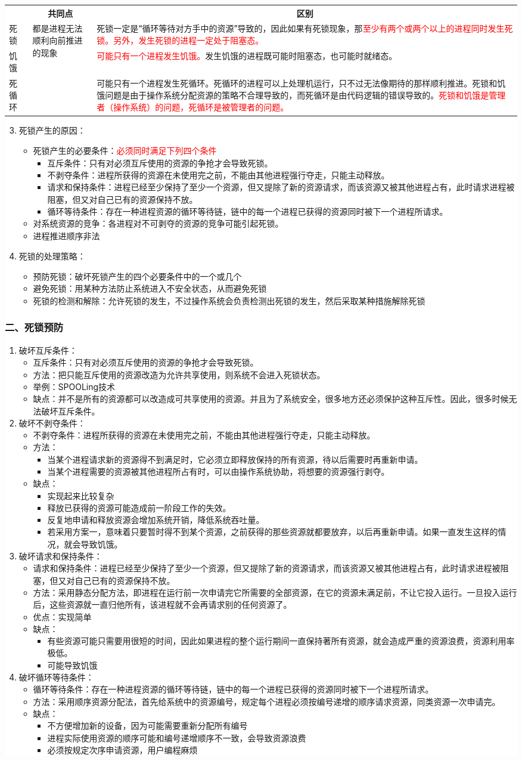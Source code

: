    <table align="center">
   	<tr>
       	<th></th><th>共同点</th><th>区别</th>
       </tr>
       <tr>
           <td>死锁</td><td rowspan="3">都是进程无法顺利向前推进的现象</td><td>死锁一定是“循环等待对方手中的资源”导致的，因此如果有死锁现象，那<font color=red>至少有两个或两个以上的进程同时发生死锁。另外，发生死锁的进程一定处于阻塞态。</font></td>
       </tr>
       <tr>
           <td>饥饿</td><td><font color=red>可能只有一个进程发生饥饿。</font>发生饥饿的进程既可能时阻塞态，也可能时就绪态。</td>
       </tr>
       <tr>
       	<td>死循环</td><td>可能只有一个进程发生死循环。死循环的进程可以上处理机运行，只不过无法像期待的那样顺利推进。死锁和饥饿问题是由于操作系统分配资源的策略不合理导致的，而死循环是由代码逻辑的错误导致的。<font color=red>死锁和饥饿是管理者（操作系统）的问题，死循环是被管理者的问题。</font></td>
       </tr>
   </table>

3. 死锁产生的原因：

   - 死锁产生的必要条件：<font color=red>必须同时满足下列四个条件</font>
     - 互斥条件：只有对必须互斥使用的资源的争抢才会导致死锁。
     - 不剥夺条件：进程所获得的资源在未使用完之前，不能由其他进程强行夺走，只能主动释放。
     - 请求和保持条件：进程已经至少保持了至少一个资源，但又提除了新的资源请求，而该资源又被其他进程占有，此时请求进程被阻塞，但又对自己已有的资源保持不放。
     - 循环等待条件：存在一种进程资源的循环等待链，链中的每一个进程已获得的资源同时被下一个进程所请求。
   - 对系统资源的竞争：各进程对不可剥夺的资源的竞争可能引起死锁。
   - 进程推进顺序非法

4. 死锁的处理策略：

   - 预防死锁：破坏死锁产生的四个必要条件中的一个或几个
   - 避免死锁：用某种方法防止系统进入不安全状态，从而避免死锁
   - 死锁的检测和解除：允许死锁的发生，不过操作系统会负责检测出死锁的发生，然后采取某种措施解除死锁

### 二、死锁预防

1. 破坏互斥条件：
   - 互斥条件：只有对必须互斥使用的资源的争抢才会导致死锁。
   - 方法：把只能互斥使用的资源改造为允许共享使用，则系统不会进入死锁状态。
   - 举例：SPOOLing技术
   - 缺点：并不是所有的资源都可以改造成可共享使用的资源。并且为了系统安全，很多地方还必须保护这种互斥性。因此，很多时候无法破坏互斥条件。
2. 破坏不剥夺条件：
   - 不剥夺条件：进程所获得的资源在未使用完之前，不能由其他进程强行夺走，只能主动释放。
   - 方法：
     - 当某个进程请求新的资源得不到满足时，它必须立即释放保持的所有资源，待以后需要时再重新申请。
     - 当某个进程需要的资源被其他进程所占有时，可以由操作系统协助，将想要的资源强行剥夺。
   - 缺点：
     - 实现起来比较复杂
     - 释放已获得的资源可能造成前一阶段工作的失效。
     - 反复地申请和释放资源会增加系统开销，降低系统吞吐量。
     - 若采用方案一，意味着只要暂时得不到某个资源，之前获得的那些资源就都要放弃，以后再重新申请。如果一直发生这样的情况，就会导致饥饿。
3. 破坏请求和保持条件：
   - 请求和保持条件：进程已经至少保持了至少一个资源，但又提除了新的资源请求，而该资源又被其他进程占有，此时请求进程被阻塞，但又对自己已有的资源保持不放。
   - 方法：采用静态分配方法，即进程在运行前一次申请完它所需要的全部资源，在它的资源未满足前，不让它投入运行。一旦投入运行后，这些资源就一直归他所有，该进程就不会再请求别的任何资源了。
   - 优点：实现简单
   - 缺点：
     - 有些资源可能只需要用很短的时间，因此如果进程的整个运行期间一直保持著所有资源，就会造成严重的资源浪费，资源利用率极低。
     - 可能导致饥饿
4. 破坏循环等待条件：
   - 循环等待条件：存在一种进程资源的循环等待链，链中的每一个进程已获得的资源同时被下一个进程所请求。
   - 方法：采用顺序资源分配法，首先给系统中的资源编号，规定每个进程必须按编号递增的顺序请求资源，同类资源一次申请完。
   - 缺点：
     - 不方便增加新的设备，因为可能需要重新分配所有编号
     - 进程实际使用资源的顺序可能和编号递增顺序不一致，会导致资源浪费
     - 必须按规定次序申请资源，用户编程麻烦
